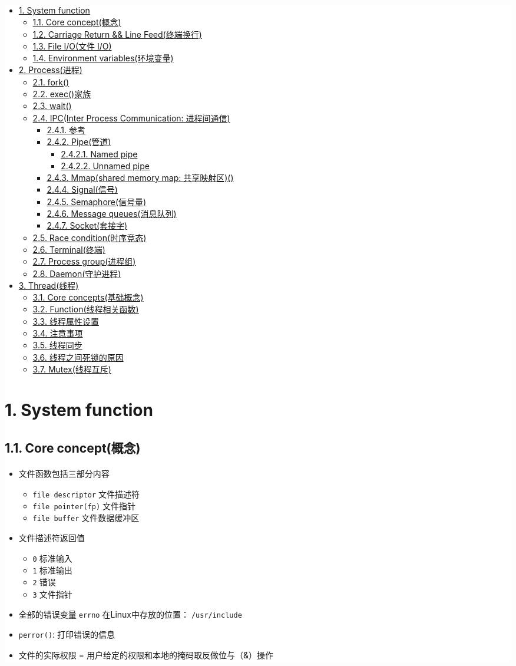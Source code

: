  



- [1. System function](#1-system-function)
  - [1.1. Core concept(概念)](#11-core-concept概念)
  - [1.2. Carriage Return && Line Feed(终端换行)](#12-carriage-return--line-feed终端换行)
  - [1.3. File I/O(文件 I/O)](#13-file-io文件-io)
  - [1.4. Environment variables(环境变量)](#14-environment-variables环境变量)
- [2. Process(进程)](#2-process进程)
  - [2.1. fork()](#21-fork)
  - [2.2. exec()家族](#22-exec家族)
  - [2.3. wait()](#23-wait)
  - [2.4. IPC(Inter Process Communication: 进程间通信)](#24-ipcinter-process-communication-进程间通信)
    - [2.4.1. 参考](#241-参考)
    - [2.4.2. Pipe(管道)](#242-pipe管道)
      - [2.4.2.1. Named pipe](#2421-named-pipe)
      - [2.4.2.2. Unnamed pipe](#2422-unnamed-pipe)
    - [2.4.3. Mmap(shared memory map: 共享映射区)()](#243-mmapshared-memory-map-共享映射区)
    - [2.4.4. Signal(信号)](#244-signal信号)
    - [2.4.5. Semaphore(信号量)](#245-semaphore信号量)
    - [2.4.6. Message queues(消息队列)](#246-message-queues消息队列)
    - [2.4.7. Socket(套接字)](#247-socket套接字)
  - [2.5. Race condition(时序竞态)](#25-race-condition时序竞态)
  - [2.6. Terminal(终端)](#26-terminal终端)
  - [2.7. Process group(进程组)](#27-process-group进程组)
  - [2.8. Daemon(守护进程)](#28-daemon守护进程)
- [3. Thread(线程)](#3-thread线程)
  - [3.1. Core concepts(基础概念)](#31-core-concepts基础概念)
  - [3.2. Function(线程相关函数)](#32-function线程相关函数)
  - [3.3. 线程属性设置](#33-线程属性设置)
  - [3.4. 注意事项](#34-注意事项)
  - [3.5. 线程同步](#35-线程同步)
  - [3.6. 线程之间死锁的原因](#36-线程之间死锁的原因)
  - [3.7. Mutex(线程互斥)](#37-mutex线程互斥)



# 1. System function

## 1.1. Core concept(概念)
- 文件函数包括三部分内容
  - `file descriptor`  文件描述符
  - `file pointer(fp)` 文件指针
  - `file buffer`     文件数据缓冲区 

- 文件描述符返回值
  - `0` 标准输入
  - `1` 标准输出
  - `2` 错误
  - `3` 文件指针

- 全部的错误变量 `errno` 在Linux中存放的位置： `/usr/include`
- `perror()`:  打印错误的信息
- 文件的实际权限 = 用户给定的权限和本地的掩码取反做位与（&）操作
